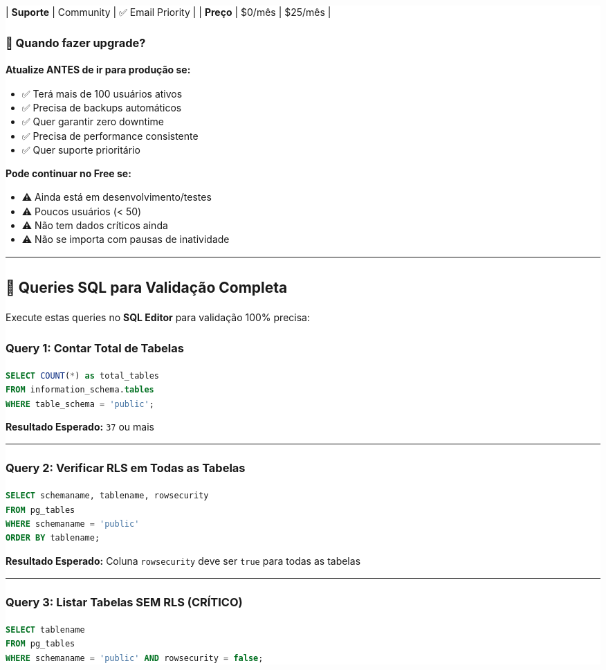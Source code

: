 | **Suporte** | Community | ✅ Email Priority |
| **Preço** | $0/mês | $25/mês |

### 🎯 Quando fazer upgrade?

**Atualize ANTES de ir para produção se:**
- ✅ Terá mais de 100 usuários ativos
- ✅ Precisa de backups automáticos
- ✅ Quer garantir zero downtime
- ✅ Precisa de performance consistente
- ✅ Quer suporte prioritário

**Pode continuar no Free se:**
- ⚠️ Ainda está em desenvolvimento/testes
- ⚠️ Poucos usuários (< 50)
- ⚠️ Não tem dados críticos ainda
- ⚠️ Não se importa com pausas de inatividade

---

## 📝 Queries SQL para Validação Completa

Execute estas queries no **SQL Editor** para validação 100% precisa:

### Query 1: Contar Total de Tabelas

```sql
SELECT COUNT(*) as total_tables 
FROM information_schema.tables 
WHERE table_schema = 'public';
```

**Resultado Esperado:** `37` ou mais

---

### Query 2: Verificar RLS em Todas as Tabelas

```sql
SELECT schemaname, tablename, rowsecurity 
FROM pg_tables 
WHERE schemaname = 'public'
ORDER BY tablename;
```

**Resultado Esperado:** Coluna `rowsecurity` deve ser `true` para todas as tabelas

---

### Query 3: Listar Tabelas SEM RLS (CRÍTICO)

```sql
SELECT tablename 
FROM pg_tables 
WHERE schemaname = 'public' AND rowsecurity = false;
```
